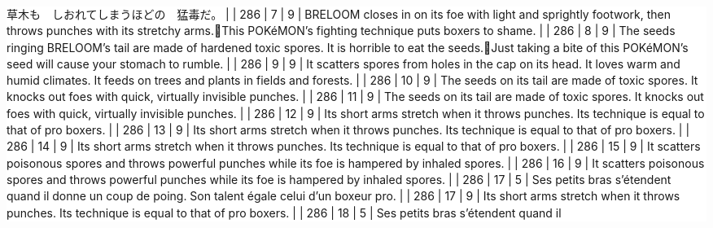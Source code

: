 草木も　しおれてしまうほどの　猛毒だ。                                                                                                                                                                                      |
| 286        | 7          | 9           | BRELOOM closes in on its foe with light
and sprightly footwork, then throws
punches with its stretchy arms.This POKéMON’s fighting technique puts
boxers to shame.                                                                            |
| 286        | 8          | 9           | The seeds ringing BRELOOM’s tail are
made of hardened toxic spores. It is
horrible to eat the seeds.Just taking a bite of this POKéMON’s
seed will cause your stomach to rumble.                                                              |
| 286        | 9          | 9           | It scatters spores from holes in the cap
on its head. It loves warm and humid
climates. It feeds on trees and plants in
fields and forests.                                                                                                    |
| 286        | 10         | 9           | The seeds on its tail are made of toxic
spores. It knocks out foes with quick,
virtually invisible punches.                                                                                                                                    |
| 286        | 11         | 9           | The seeds on its tail are made of toxic
spores. It knocks out foes with quick,
virtually invisible punches.                                                                                                                                    |
| 286        | 12         | 9           | Its short arms stretch when it
throws punches. Its technique is
equal to that of pro boxers.                                                                                                                                                   |
| 286        | 13         | 9           | Its short arms stretch when it
throws punches. Its technique is
equal to that of pro boxers.                                                                                                                                                   |
| 286        | 14         | 9           | Its short arms stretch when it
throws punches. Its technique is
equal to that of pro boxers.                                                                                                                                                   |
| 286        | 15         | 9           | It scatters poisonous spores and
throws powerful punches while its
foe is hampered by inhaled spores.                                                                                                                                          |
| 286        | 16         | 9           | It scatters poisonous spores and
throws powerful punches while its
foe is hampered by inhaled spores.                                                                                                                                          |
| 286        | 17         | 5           | Ses petits bras s’étendent quand il
donne un coup de poing. Son talent
égale celui d’un boxeur pro.                                                                                                                                            |
| 286        | 17         | 9           | Its short arms stretch when it
throws punches. Its technique is
equal to that of pro boxers.                                                                                                                                                   |
| 286        | 18         | 5           | Ses petits bras s’étendent quand il